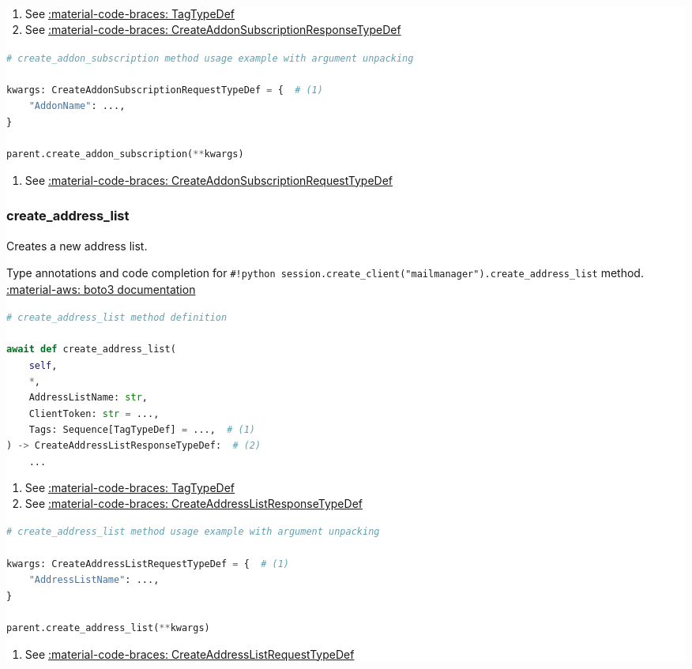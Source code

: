 1. See [:material-code-braces: TagTypeDef](./type_defs.md#tagtypedef) 
2. See [:material-code-braces: CreateAddonSubscriptionResponseTypeDef](./type_defs.md#createaddonsubscriptionresponsetypedef) 


```python
# create_addon_subscription method usage example with argument unpacking

kwargs: CreateAddonSubscriptionRequestTypeDef = {  # (1)
    "AddonName": ...,
}

parent.create_addon_subscription(**kwargs)
```

1. See [:material-code-braces: CreateAddonSubscriptionRequestTypeDef](./type_defs.md#createaddonsubscriptionrequesttypedef) 

### create\_address\_list

Creates a new address list.

Type annotations and code completion for `#!python session.create_client("mailmanager").create_address_list` method.
[:material-aws: boto3 documentation](https://boto3.amazonaws.com/v1/documentation/api/latest/reference/services/mailmanager/client/create_address_list.html)

```python
# create_address_list method definition

await def create_address_list(
    self,
    *,
    AddressListName: str,
    ClientToken: str = ...,
    Tags: Sequence[TagTypeDef] = ...,  # (1)
) -> CreateAddressListResponseTypeDef:  # (2)
    ...
```

1. See [:material-code-braces: TagTypeDef](./type_defs.md#tagtypedef) 
2. See [:material-code-braces: CreateAddressListResponseTypeDef](./type_defs.md#createaddresslistresponsetypedef) 


```python
# create_address_list method usage example with argument unpacking

kwargs: CreateAddressListRequestTypeDef = {  # (1)
    "AddressListName": ...,
}

parent.create_address_list(**kwargs)
```

1. See [:material-code-braces: CreateAddressListRequestTypeDef](./type_defs.md#createaddresslistrequesttypedef) 
